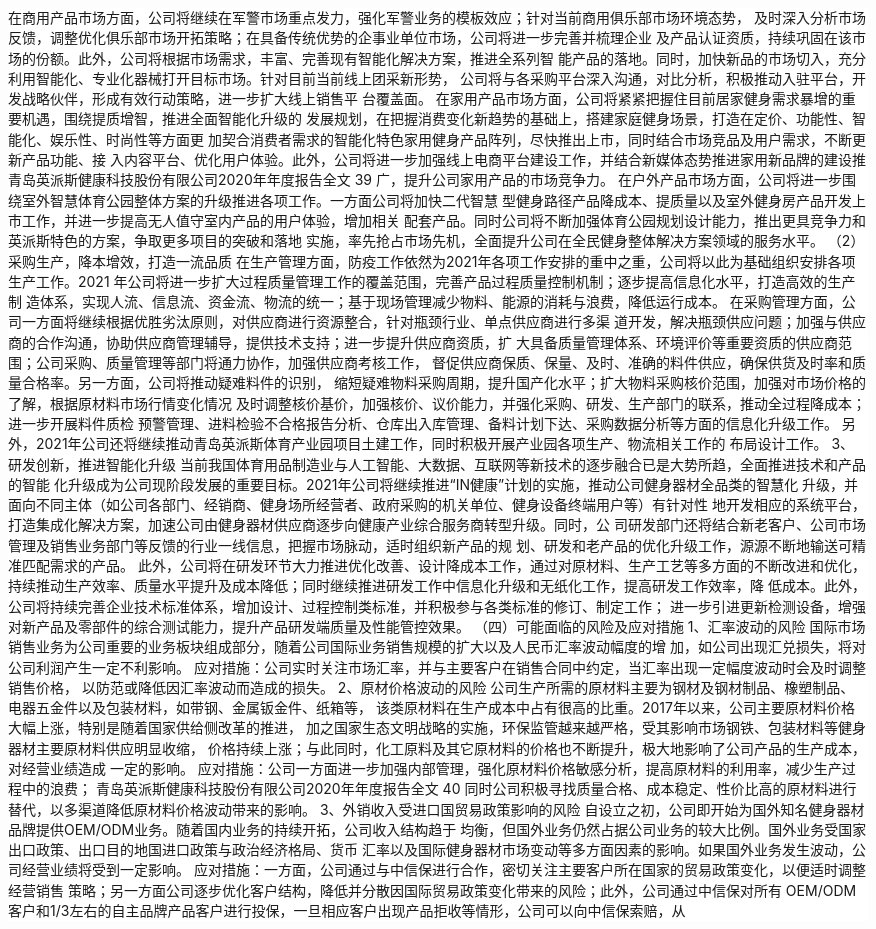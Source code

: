 在商用产品市场方面，公司将继续在军警市场重点发力，强化军警业务的模板效应；针对当前商用俱乐部市场环境态势，
及时深入分析市场反馈，调整优化俱乐部市场开拓策略；在具备传统优势的企事业单位市场，公司将进一步完善并梳理企业
及产品认证资质，持续巩固在该市场的份额。此外，公司将根据市场需求，丰富、完善现有智能化解决方案，推进全系列智
能产品的落地。同时，加快新品的市场切入，充分利用智能化、专业化器械打开目标市场。针对目前当前线上团采新形势，
公司将与各采购平台深入沟通，对比分析，积极推动入驻平台，开发战略伙伴，形成有效行动策略，进一步扩大线上销售平
台覆盖面。
在家用产品市场方面，公司将紧紧把握住目前居家健身需求暴增的重要机遇，围绕提质增智，推进全面智能化升级的
发展规划，在把握消费变化新趋势的基础上，搭建家庭健身场景，打造在定价、功能性、智能化、娱乐性、时尚性等方面更
加契合消费者需求的智能化特色家用健身产品阵列，尽快推出上市，同时结合市场竞品及用户需求，不断更新产品功能、接
入内容平台、优化用户体验。此外，公司将进一步加强线上电商平台建设工作，并结合新媒体态势推进家用新品牌的建设推
青岛英派斯健康科技股份有限公司2020年年度报告全文
39
广，提升公司家用产品的市场竞争力。
在户外产品市场方面，公司将进一步围绕室外智慧体育公园整体方案的升级推进各项工作。一方面公司将加快二代智慧
型健身路径产品降成本、提质量以及室外健身房产品开发上市工作，并进一步提高无人值守室内产品的用户体验，增加相关
配套产品。同时公司将不断加强体育公园规划设计能力，推出更具竞争力和英派斯特色的方案，争取更多项目的突破和落地
实施，率先抢占市场先机，全面提升公司在全民健身整体解决方案领域的服务水平。
（2）采购生产，降本增效，打造一流品质
在生产管理方面，防疫工作依然为2021年各项工作安排的重中之重，公司将以此为基础组织安排各项生产工作。2021
年公司将进一步扩大过程质量管理工作的覆盖范围，完善产品过程质量控制机制；逐步提高信息化水平，打造高效的生产制
造体系，实现人流、信息流、资金流、物流的统一；基于现场管理减少物料、能源的消耗与浪费，降低运行成本。
在采购管理方面，公司一方面将继续根据优胜劣汰原则，对供应商进行资源整合，针对瓶颈行业、单点供应商进行多渠
道开发，解决瓶颈供应问题；加强与供应商的合作沟通，协助供应商管理辅导，提供技术支持；进一步提升供应商资质，扩
大具备质量管理体系、环境评价等重要资质的供应商范围；公司采购、质量管理等部门将通力协作，加强供应商考核工作，
督促供应商保质、保量、及时、准确的料件供应，确保供货及时率和质量合格率。另一方面，公司将推动疑难料件的识别，
缩短疑难物料采购周期，提升国产化水平；扩大物料采购核价范围，加强对市场价格的了解，根据原材料市场行情变化情况
及时调整核价基价，加强核价、议价能力，并强化采购、研发、生产部门的联系，推动全过程降成本；进一步开展料件质检
预警管理、进料检验不合格报告分析、仓库出入库管理、备料计划下达、采购数据分析等方面的信息化升级工作。
另外，2021年公司还将继续推动青岛英派斯体育产业园项目土建工作，同时积极开展产业园各项生产、物流相关工作的
布局设计工作。
3、研发创新，推进智能化升级
当前我国体育用品制造业与人工智能、大数据、互联网等新技术的逐步融合已是大势所趋，全面推进技术和产品的智能
化升级成为公司现阶段发展的重要目标。2021年公司将继续推进“IN健康”计划的实施，推动公司健身器材全品类的智慧化
升级，并面向不同主体（如公司各部门、经销商、健身场所经营者、政府采购的机关单位、健身设备终端用户等）有针对性
地开发相应的系统平台，打造集成化解决方案，加速公司由健身器材供应商逐步向健康产业综合服务商转型升级。同时，公
司研发部门还将结合新老客户、公司市场管理及销售业务部门等反馈的行业一线信息，把握市场脉动，适时组织新产品的规
划、研发和老产品的优化升级工作，源源不断地输送可精准匹配需求的产品。
此外，公司将在研发环节大力推进优化改善、设计降成本工作，通过对原材料、生产工艺等多方面的不断改进和优化，
持续推动生产效率、质量水平提升及成本降低；同时继续推进研发工作中信息化升级和无纸化工作，提高研发工作效率，降
低成本。此外，公司将持续完善企业技术标准体系，增加设计、过程控制类标准，并积极参与各类标准的修订、制定工作；
进一步引进更新检测设备，增强对新产品及零部件的综合测试能力，提升产品研发端质量及性能管控效果。
（四）可能面临的风险及应对措施
1、汇率波动的风险
国际市场销售业务为公司重要的业务板块组成部分，随着公司国际业务销售规模的扩大以及人民币汇率波动幅度的增
加，如公司出现汇兑损失，将对公司利润产生一定不利影响。
应对措施：公司实时关注市场汇率，并与主要客户在销售合同中约定，当汇率出现一定幅度波动时会及时调整销售价格，
以防范或降低因汇率波动而造成的损失。
2、原材价格波动的风险
公司生产所需的原材料主要为钢材及钢材制品、橡塑制品、电器五金件以及包装材料，如带钢、金属钣金件、纸箱等，
该类原材料在生产成本中占有很高的比重。2017年以来，公司主要原材料价格大幅上涨，特别是随着国家供给侧改革的推进，
加之国家生态文明战略的实施，环保监管越来越严格，受其影响市场钢铁、包装材料等健身器材主要原材料供应明显收缩，
价格持续上涨；与此同时，化工原料及其它原材料的价格也不断提升，极大地影响了公司产品的生产成本，对经营业绩造成
一定的影响。
应对措施：公司一方面进一步加强内部管理，强化原材料价格敏感分析，提高原材料的利用率，减少生产过程中的浪费；
青岛英派斯健康科技股份有限公司2020年年度报告全文
40
同时公司积极寻找质量合格、成本稳定、性价比高的原材料进行替代，以多渠道降低原材料价格波动带来的影响。
3、外销收入受进口国贸易政策影响的风险
自设立之初，公司即开始为国外知名健身器材品牌提供OEM/ODM业务。随着国内业务的持续开拓，公司收入结构趋于
均衡，但国外业务仍然占据公司业务的较大比例。国外业务受国家出口政策、出口目的地国进口政策与政治经济格局、货币
汇率以及国际健身器材市场变动等多方面因素的影响。如果国外业务发生波动，公司经营业绩将受到一定影响。
应对措施：一方面，公司通过与中信保进行合作，密切关注主要客户所在国家的贸易政策变化，以便适时调整经营销售
策略；另一方面公司逐步优化客户结构，降低并分散因国际贸易政策变化带来的风险；此外，公司通过中信保对所有
OEM/ODM客户和1/3左右的自主品牌产品客户进行投保，一旦相应客户出现产品拒收等情形，公司可以向中信保索赔，从